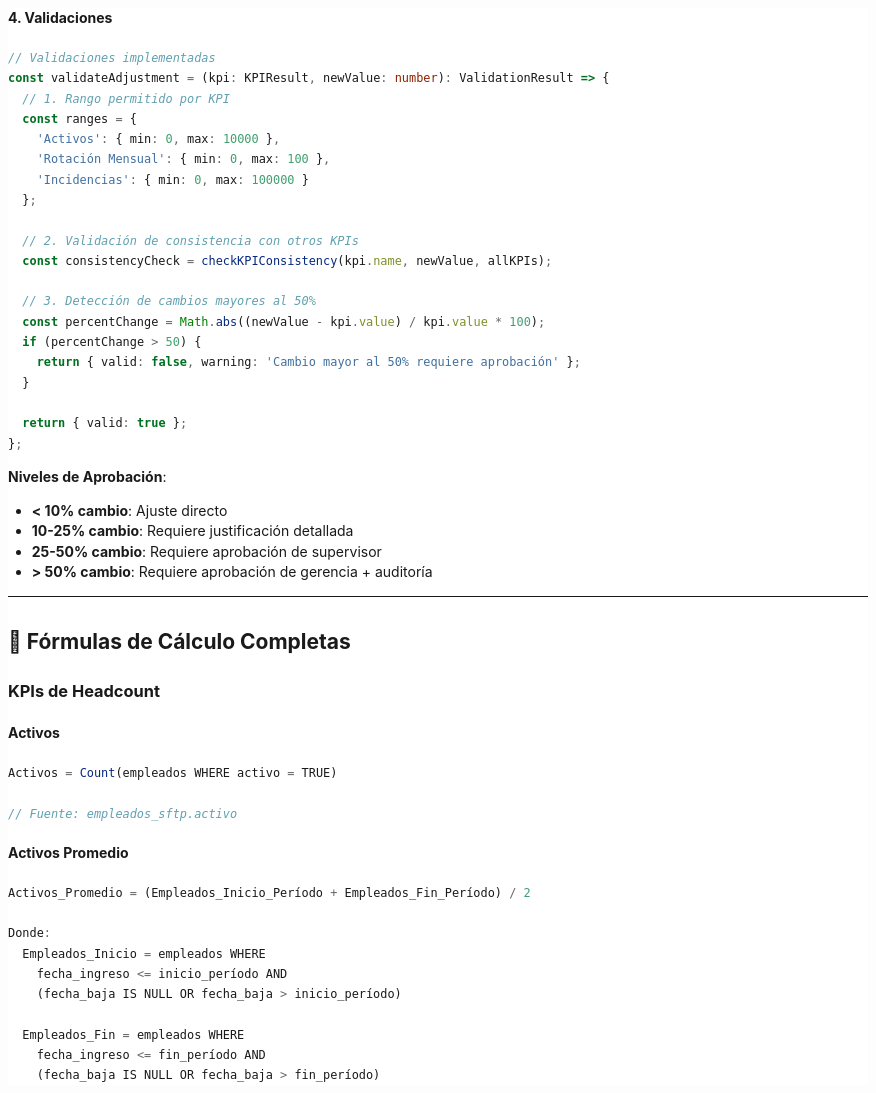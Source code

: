 #### 4. Validaciones

```typescript
// Validaciones implementadas
const validateAdjustment = (kpi: KPIResult, newValue: number): ValidationResult => {
  // 1. Rango permitido por KPI
  const ranges = {
    'Activos': { min: 0, max: 10000 },
    'Rotación Mensual': { min: 0, max: 100 },
    'Incidencias': { min: 0, max: 100000 }
  };

  // 2. Validación de consistencia con otros KPIs
  const consistencyCheck = checkKPIConsistency(kpi.name, newValue, allKPIs);

  // 3. Detección de cambios mayores al 50%
  const percentChange = Math.abs((newValue - kpi.value) / kpi.value * 100);
  if (percentChange > 50) {
    return { valid: false, warning: 'Cambio mayor al 50% requiere aprobación' };
  }

  return { valid: true };
};
```

**Niveles de Aprobación**:
- **< 10% cambio**: Ajuste directo
- **10-25% cambio**: Requiere justificación detallada
- **25-50% cambio**: Requiere aprobación de supervisor
- **> 50% cambio**: Requiere aprobación de gerencia + auditoría

---

## 🧮 Fórmulas de Cálculo Completas

### KPIs de Headcount

#### Activos

```typescript
Activos = Count(empleados WHERE activo = TRUE)

// Fuente: empleados_sftp.activo
```

#### Activos Promedio

```typescript
Activos_Promedio = (Empleados_Inicio_Período + Empleados_Fin_Período) / 2

Donde:
  Empleados_Inicio = empleados WHERE
    fecha_ingreso <= inicio_período AND
    (fecha_baja IS NULL OR fecha_baja > inicio_período)

  Empleados_Fin = empleados WHERE
    fecha_ingreso <= fin_período AND
    (fecha_baja IS NULL OR fecha_baja > fin_período)
```
